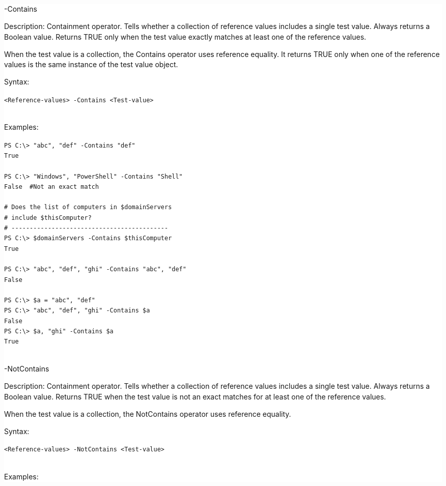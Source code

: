  \-Contains  
  
 Description: Containment operator. Tells whether a collection of reference values includes a single test value. Always returns a Boolean value. Returns TRUE only when the test value exactly matches at least one of the reference values.  
  
 When the test value is a collection, the Contains operator uses reference equality. It returns TRUE only when one of the reference values is the same instance of the test value object.  
  
 Syntax:  
  
```  
<Reference-values> -Contains <Test-value>  
  
```  
  
 Examples:  
  
```  
PS C:\> "abc", "def" -Contains "def"  
True  
  
PS C:\> "Windows", "PowerShell" -Contains "Shell"  
False  #Not an exact match  
  
# Does the list of computers in $domainServers  
# include $thisComputer?  
# -------------------------------------------  
PS C:\> $domainServers -Contains $thisComputer  
True  
  
PS C:\> "abc", "def", "ghi" -Contains "abc", "def"  
False  
  
PS C:\> $a = "abc", "def"  
PS C:\> "abc", "def", "ghi" -Contains $a  
False  
PS C:\> $a, "ghi" -Contains $a  
True  
  
```  
  
 \-NotContains  
  
 Description: Containment operator. Tells whether a collection of reference values includes a single test value. Always returns a Boolean value. Returns TRUE when the test value is not an exact matches for at least one of the reference values.  
  
 When the test value is a collection, the NotContains operator uses reference equality.  
  
 Syntax:  
  
```  
<Reference-values> -NotContains <Test-value>  
  
```  
  
 Examples:  
  